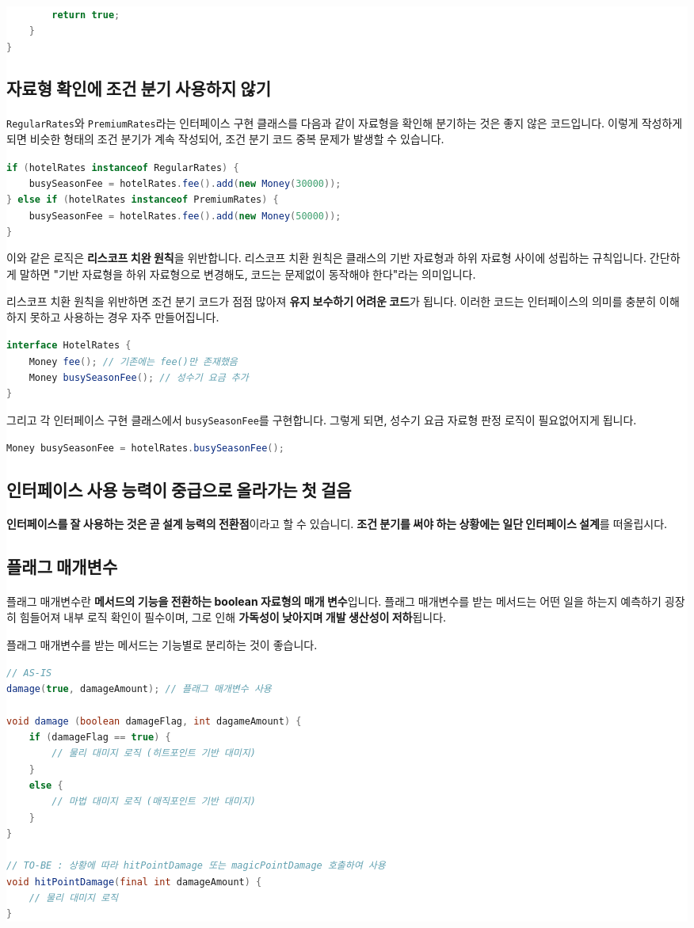 ```java
        return true;
    }
}
```

## 자료형 확인에 조건 분기 사용하지 않기

`RegularRates`와 `PremiumRates`라는 인터페이스 구현 클래스를 다음과 같이 자료형을 확인해 분기하는 것은 좋지 않은 코드입니다.
이렇게 작성하게 되면 비슷한 형태의 조건 분기가 계속 작성되어, 조건 분기 코드 중복 문제가 발생할 수 있습니다.

```java
if (hotelRates instanceof RegularRates) {
    busySeasonFee = hotelRates.fee().add(new Money(30000));
} else if (hotelRates instanceof PremiumRates) {
    busySeasonFee = hotelRates.fee().add(new Money(50000));
}
```

이와 같은 로직은 **리스코프 치완 원칙**을 위반합니다. 리스코프 치환 원칙은 클래스의 기반 자료형과 하위 자료형 사이에 성립하는 규칙입니다.
간단하게 말하면 "기반 자료형을 하위 자료형으로 변경해도, 코드는 문제없이 동작해야 한다"라는 의미입니다.

리스코프 치환 원칙을 위반하면 조건 분기 코드가 점점 많아져 **유지 보수하기 어려운 코드**가 됩니다.
이러한 코드는 인터페이스의 의미를 충분히 이해하지 못하고 사용하는 경우 자주 만들어집니다.

```java
interface HotelRates {
    Money fee(); // 기존에는 fee()만 존재했음
    Money busySeasonFee(); // 성수기 요금 추가
}
```

그리고 각 인터페이스 구현 클래스에서 `busySeasonFee`를 구현합니다. 그렇게 되면, 성수기 요금 자료형 판정 로직이 필요없어지게 됩니다.

```java
Money busySeasonFee = hotelRates.busySeasonFee();
```

## 인터페이스 사용 능력이 중급으로 올라가는 첫 걸음

**인터페이스를 잘 사용하는 것은 곧 설계 능력의 전환점**이라고 할 수 있습니디.
**조건 분기를 써야 하는 상황에는 일단 인터페이스 설계**를 떠올립시다.

## 플래그 매개변수

플래그 매개변수란 **메서드의 기능을 전환하는 boolean 자료형의 매개 변수**입니다.
플래그 매개변수를 받는 메서드는 어떤 일을 하는지 예측하기 굉장히 힘들어져 내부 로직 확인이 필수이며,
그로 인해 **가독성이 낮아지며 개발 생산성이 저하**됩니다.

플래그 매개변수를 받는 메서드는 기능별로 분리하는 것이 좋습니다.

```java
// AS-IS
damage(true, damageAmount); // 플래그 매개변수 사용

void damage (boolean damageFlag, int dagameAmount) {
    if (damageFlag == true) {
        // 물리 대미지 로직 (히트포인트 기반 대미지)
    }
    else {
        // 마법 대미지 로직 (매직포인트 기반 대미지)
    }
}

// TO-BE : 상황에 따라 hitPointDamage 또는 magicPointDamage 호출하여 사용
void hitPointDamage(final int damageAmount) {
    // 물리 대미지 로직
}
```